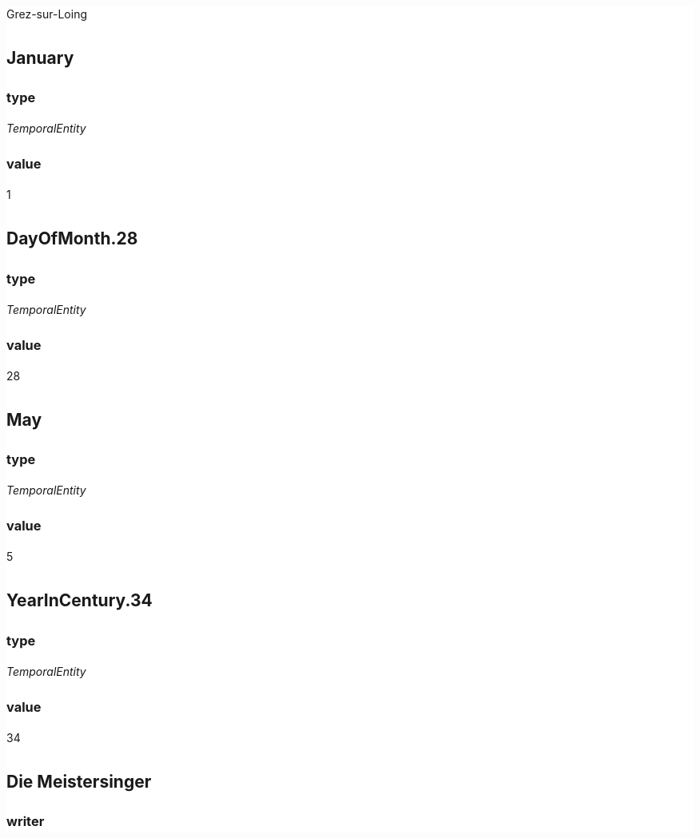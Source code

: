 
Grez-sur-Loing

## January

### type


*TemporalEntity*

### value


1

## DayOfMonth.28

### type


*TemporalEntity*

### value


28

## May

### type


*TemporalEntity*

### value


5

## YearInCentury.34

### type


*TemporalEntity*

### value


34

## Die Meistersinger

### writer

